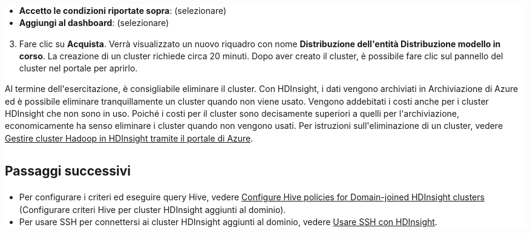    * **Accetto le condizioni riportate sopra**: (selezionare)
   * **Aggiungi al dashboard**: (selezionare)
3. Fare clic su **Acquista**. Verrà visualizzato un nuovo riquadro con nome **Distribuzione dell'entità Distribuzione modello in corso**. La creazione di un cluster richiede circa 20 minuti. Dopo aver creato il cluster, è possibile fare clic sul pannello del cluster nel portale per aprirlo.

Al termine dell'esercitazione, è consigliabile eliminare il cluster. Con HDInsight, i dati vengono archiviati in Archiviazione di Azure ed è possibile eliminare tranquillamente un cluster quando non viene usato. Vengono addebitati i costi anche per i cluster HDInsight che non sono in uso. Poiché i costi per il cluster sono decisamente superiori a quelli per l'archiviazione, economicamente ha senso eliminare i cluster quando non vengono usati. Per istruzioni sull'eliminazione di un cluster, vedere [Gestire cluster Hadoop in HDInsight tramite il portale di Azure](hdinsight-administer-use-management-portal.md#delete-clusters).

## <a name="next-steps"></a>Passaggi successivi

* Per configurare i criteri ed eseguire query Hive, vedere [Configure Hive policies for Domain-joined HDInsight clusters](hdinsight-domain-joined-run-hive.md) (Configurare criteri Hive per cluster HDInsight aggiunti al dominio).
* Per usare SSH per connettersi ai cluster HDInsight aggiunti al dominio, vedere [Usare SSH con HDInsight](hdinsight-hadoop-linux-use-ssh-unix.md#domainjoined).



